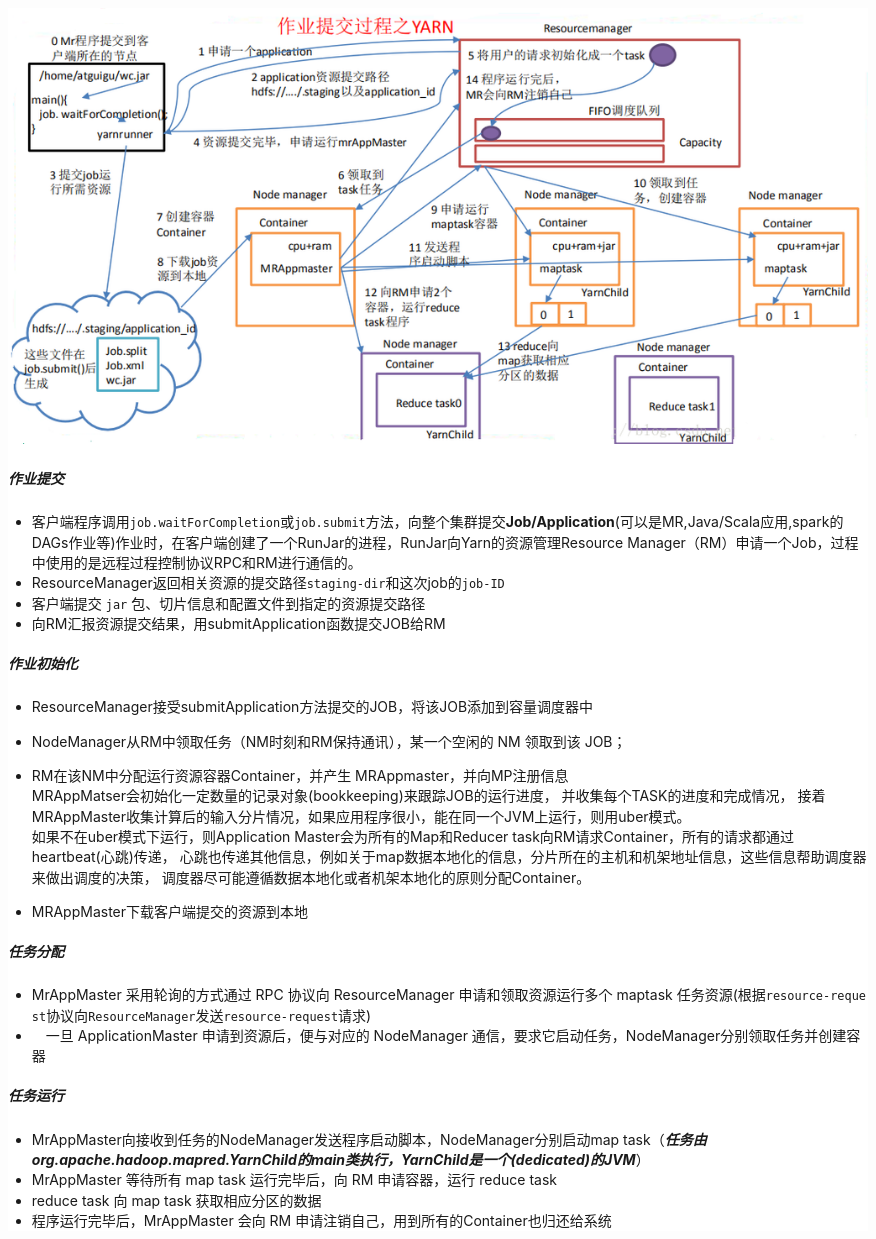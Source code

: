 ![image](img/older/hadoop/yarn-detail.png)  

##### 作业提交
- 客户端程序调用`job.waitForCompletion`或`job.submit`方法，向整个集群提交**Job/Application**(可以是MR,Java/Scala应用,spark的DAGs作业等)作业时，在客户端创建了一个RunJar的进程，RunJar向Yarn的资源管理Resource Manager（RM）申请一个Job，过程中使用的是远程过程控制协议RPC和RM进行通信的。 
- ResourceManager返回相关资源的提交路径`staging-dir`和这次job的`job-ID`  
- 客户端提交 `jar` 包、切片信息和配置文件到指定的资源提交路径
- 向RM汇报资源提交结果，用submitApplication函数提交JOB给RM
##### 作业初始化
- ResourceManager接受submitApplication方法提交的JOB，将该JOB添加到容量调度器中
- NodeManager从RM中领取任务（NM时刻和RM保持通讯），某一个空闲的 NM 领取到该 JOB；
- RM在该NM中分配运行资源容器Container，并产生 MRAppmaster，并向MP注册信息   
     MRAppMatser会初始化一定数量的记录对象(bookkeeping)来跟踪JOB的运行进度， 并收集每个TASK的进度和完成情况，
	 接着MRAppMaster收集计算后的输入分片情况，如果应用程序很小，能在同一个JVM上运行，则用uber模式。     
	 如果不在uber模式下运行，则Application Master会为所有的Map和Reducer task向RM请求Container，所有的请求都通过heartbeat(心跳)传递，
	 心跳也传递其他信息，例如关于map数据本地化的信息，分片所在的主机和机架地址信息，这些信息帮助调度器来做出调度的决策，
	 调度器尽可能遵循数据本地化或者机架本地化的原则分配Container。

- MRAppMaster下载客户端提交的资源到本地

##### 任务分配
- MrAppMaster 采用轮询的方式通过 RPC 协议向 ResourceManager 申请和领取资源运行多个 maptask 任务资源(根据`resource-request`协议向`ResourceManager`发送`resource-request`请求)
- 　一旦 ApplicationMaster 申请到资源后，便与对应的 NodeManager 通信，要求它启动任务，NodeManager分别领取任务并创建容器

##### 任务运行
- MrAppMaster向接收到任务的NodeManager发送程序启动脚本，NodeManager分别启动map task（***任务由org.apache.hadoop.mapred.YarnChild的main类执行，YarnChild是一个(dedicated)的JVM***）
- MrAppMaster 等待所有 map task 运行完毕后，向 RM 申请容器，运行 reduce task
- reduce task 向 map task 获取相应分区的数据
- 程序运行完毕后，MrAppMaster 会向 RM 申请注销自己，用到所有的Container也归还给系统
